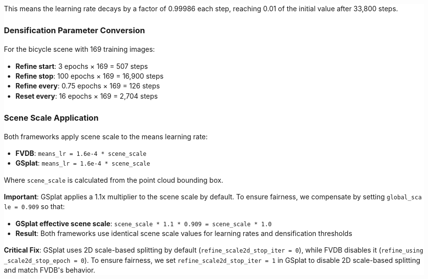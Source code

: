 This means the learning rate decays by a factor of 0.99986 each step, reaching 0.01 of the initial value after 33,800 steps.

### Densification Parameter Conversion

For the bicycle scene with 169 training images:
- **Refine start**: 3 epochs × 169 = 507 steps
- **Refine stop**: 100 epochs × 169 = 16,900 steps
- **Refine every**: 0.75 epochs × 169 = 126 steps
- **Reset every**: 16 epochs × 169 = 2,704 steps

### Scene Scale Application

Both frameworks apply scene scale to the means learning rate:
- **FVDB**: `means_lr = 1.6e-4 * scene_scale`
- **GSplat**: `means_lr = 1.6e-4 * scene_scale`

Where `scene_scale` is calculated from the point cloud bounding box.

**Important**: GSplat applies a 1.1x multiplier to the scene scale by default. To ensure fairness, we compensate by setting `global_scale = 0.909` so that:
- **GSplat effective scene scale**: `scene_scale * 1.1 * 0.909 = scene_scale * 1.0`
- **Result**: Both frameworks use identical scene scale values for learning rates and densification thresholds

**Critical Fix**: GSplat uses 2D scale-based splitting by default (`refine_scale2d_stop_iter = 0`), while FVDB disables it (`refine_using_scale2d_stop_epoch = 0`). To ensure fairness, we set `refine_scale2d_stop_iter = 1` in GSplat to disable 2D scale-based splitting and match FVDB's behavior.
